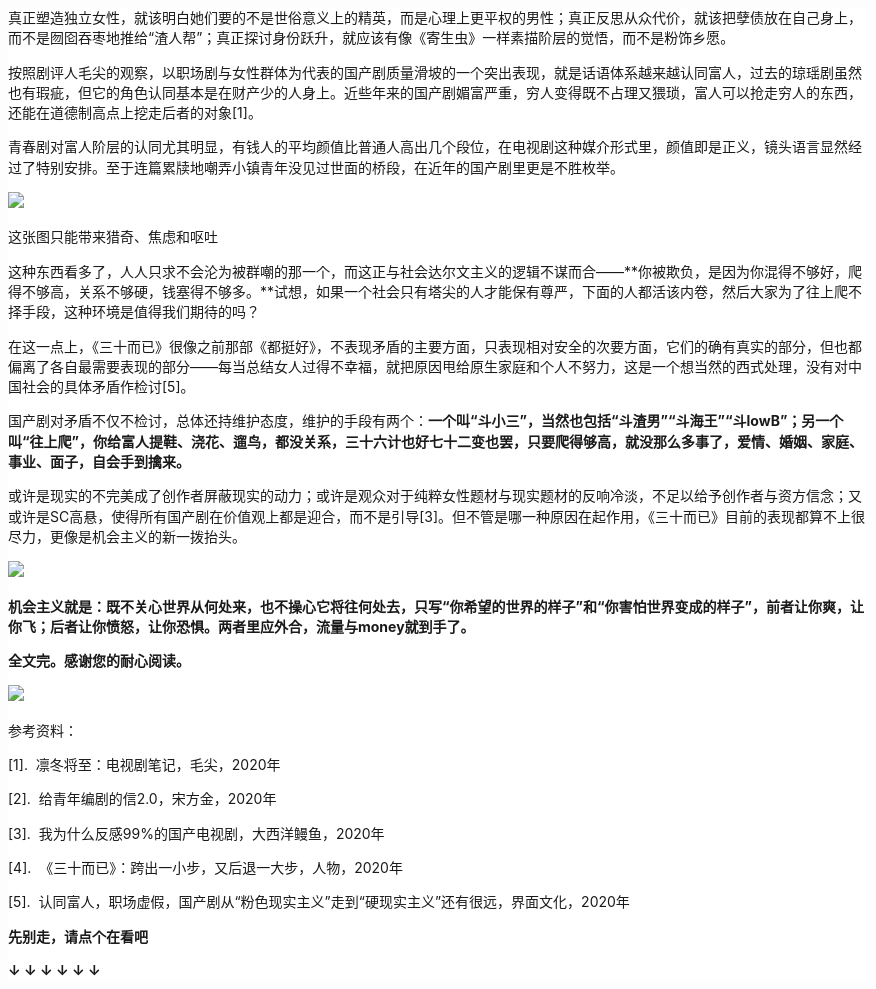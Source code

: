 真正塑造独立女性，就该明白她们要的不是世俗意义上的精英，而是心理上更平权的男性；真正反思从众代价，就该把孽债放在自己身上，而不是囫囵吞枣地推给“渣人帮”；真正探讨身份跃升，就应该有像《寄生虫》一样素描阶层的觉悟，而不是粉饰乡愿。

按照剧评人毛尖的观察，以职场剧与女性群体为代表的国产剧质量滑坡的一个突出表现，就是话语体系越来越认同富人，过去的琼瑶剧虽然也有瑕疵，但它的角色认同基本是在财产少的人身上。近些年来的国产剧媚富严重，穷人变得既不占理又猥琐，富人可以抢走穷人的东西，还能在道德制高点上挖走后者的对象\[1\]。

青春剧对富人阶层的认同尤其明显，有钱人的平均颜值比普通人高出几个段位，在电视剧这种媒介形式里，颜值即是正义，镜头语言显然经过了特别安排。至于连篇累牍地嘲弄小镇青年没见过世面的桥段，在近年的国产剧里更是不胜枚举。

![](https://images.weserv.nl/?url=https%3A//mmbiz.qpic.cn/mmbiz_jpg/lqe6iacDNiaIzQzmiajxGPJ5NVOU0c4sgJk1wTk31lyxq35mOcK9JRrbbRc6obGyMjpuIiaQY2KN6ZGwSNX6v3b6gA/640%3Fwx_fmt%3Djpeg)

这张图只能带来猎奇、焦虑和呕吐  

这种东西看多了，人人只求不会沦为被群嘲的那一个，而这正与社会达尔文主义的逻辑不谋而合——**你被欺负，是因为你混得不够好，爬得不够高，关系不够硬，钱塞得不够多。**试想，如果一个社会只有塔尖的人才能保有尊严，下面的人都活该内卷，然后大家为了往上爬不择手段，这种环境是值得我们期待的吗？

在这一点上，《三十而已》很像之前那部《都挺好》，不表现矛盾的主要方面，只表现相对安全的次要方面，它们的确有真实的部分，但也都偏离了各自最需要表现的部分——每当总结女人过得不幸福，就把原因甩给原生家庭和个人不努力，这是一个想当然的西式处理，没有对中国社会的具体矛盾作检讨\[5\]。

国产剧对矛盾不仅不检讨，总体还持维护态度，维护的手段有两个：**一个叫“斗小三”，当然也包括“斗渣男”“斗海王”“斗lowB”；另一个叫“往上爬”，你给富人提鞋、浇花、遛鸟，都没关系，三十六计也好七十二变也罢，只要爬得够高，就没那么多事了，爱情、婚姻、家庭、事业、面子，自会手到擒来。**

或许是现实的不完美成了创作者屏蔽现实的动力；或许是观众对于纯粹女性题材与现实题材的反响冷淡，不足以给予创作者与资方信念；又或许是SC高悬，使得所有国产剧在价值观上都是迎合，而不是引导\[3\]。但不管是哪一种原因在起作用，《三十而已》目前的表现都算不上很尽力，更像是机会主义的新一拨抬头。

![](https://images.weserv.nl/?url=https%3A//mmbiz.qpic.cn/mmbiz_jpg/lqe6iacDNiaIzQzmiajxGPJ5NVOU0c4sgJkBsI7V9ibiaXdZulTcrXZlDzbLbF3KZEEMRmScPSAdRvBPLibDXrBpqlUg/640%3Fwx_fmt%3Dother)

**机会主义就是：既不关心世界从何处来，也不操心它将往何处去，只写“你希望的世界的样子”和“你害怕世界变成的样子”，前者让你爽，让你飞；后者让你愤怒，让你恐惧。两者里应外合，流量与money就到手了。**

**全文完。感谢您的耐心阅读。**

![](https://images.weserv.nl/?url=https%3A//mmbiz.qpic.cn/mmbiz_jpg/lqe6iacDNiaIzQzmiajxGPJ5NVOU0c4sgJkLx0ATbutVKsPKwx3SaX7Aq6kwnE6kTtjcFIbWPtiaUkpibHMwibKiaQryA/640%3Fwx_fmt%3Dother)

  

参考资料：

\[1\].  凛冬将至：电视剧笔记，毛尖，2020年

\[2\].  给青年编剧的信2.0，宋方金，2020年

\[3\].  我为什么反感99%的国产电视剧，大西洋鳗鱼，2020年

\[4\].  《三十而已》：跨出一小步，又后退一大步，人物，2020年

\[5\].  认同富人，职场虚假，国产剧从“粉色现实主义”走到“硬现实主义”还有很远，界面文化，2020年

  

**先别走，请点个在看吧**

**↓ ↓ ↓ ↓ ↓ ↓**


